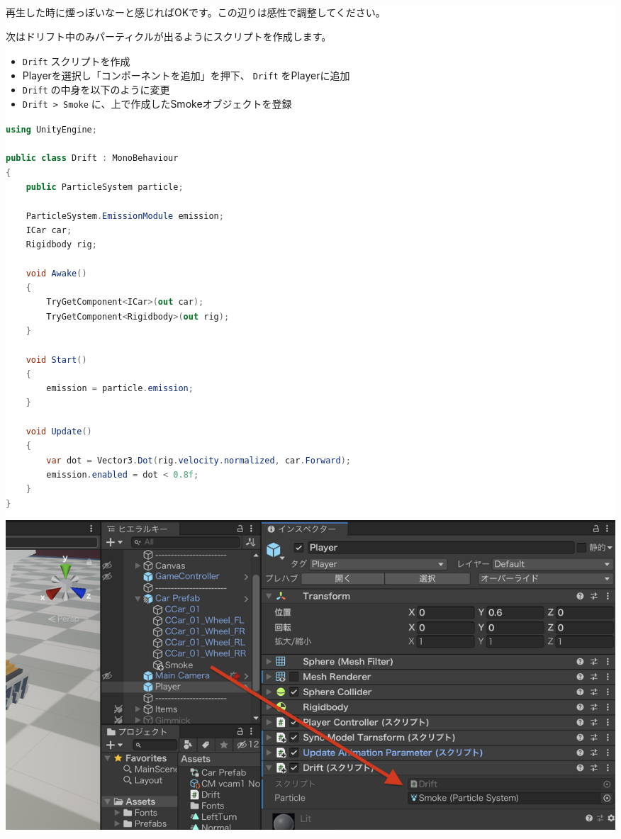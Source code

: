 再生した時に煙っぽいなーと感じればOKです。この辺りは感性で調整してください。

次はドリフト中のみパーティクルが出るようにスクリプトを作成します。

-  `Drift` スクリプトを作成
-  Playerを選択し「コンポーネントを追加」を押下、 `Drift` をPlayerに追加
-  `Drift` の中身を以下のように変更
-  `Drift > Smoke` に、上で作成したSmokeオブジェクトを登録

```cs
using UnityEngine;

public class Drift : MonoBehaviour
{
    public ParticleSystem particle;

    ParticleSystem.EmissionModule emission;
    ICar car;
    Rigidbody rig;

    void Awake()
    {
        TryGetComponent<ICar>(out car);
        TryGetComponent<Rigidbody>(out rig);
    }

    void Start()
    {
        emission = particle.emission;
    }

    void Update()
    {
        var dot = Vector3.Dot(rig.velocity.normalized, car.Forward);
        emission.enabled = dot < 0.8f;
    }
}
```

![パーティクルをDriftに設定](img/18.png)
